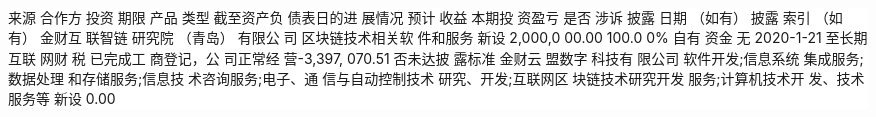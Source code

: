 来源
合作方
投资
期限
产品
类型
截至资产负
债表日的进
展情况
预计
收益
本期投
资盈亏
是否
涉诉
披露
日期
（如有）
披露
索引
（如有）
金财互
联智链
研究院
（青岛）
有限公
司
区块链技术相关软
件和服务
新设
2,000,0
00.00
100.0
0%
自有
资金
无
2020-1-21
至长期
互联
网财
税
已完成工
商登记，公
司正常经
营-3,397,
070.51
否未达披
露标准
金财云
盟数字
科技有
限公司
软件开发;信息系统
集成服务;数据处理
和存储服务;信息技
术咨询服务;电子、通
信与自动控制技术
研究、开发;互联网区
块链技术研究开发
服务;计算机技术开
发、技术服务等
新设
0.00